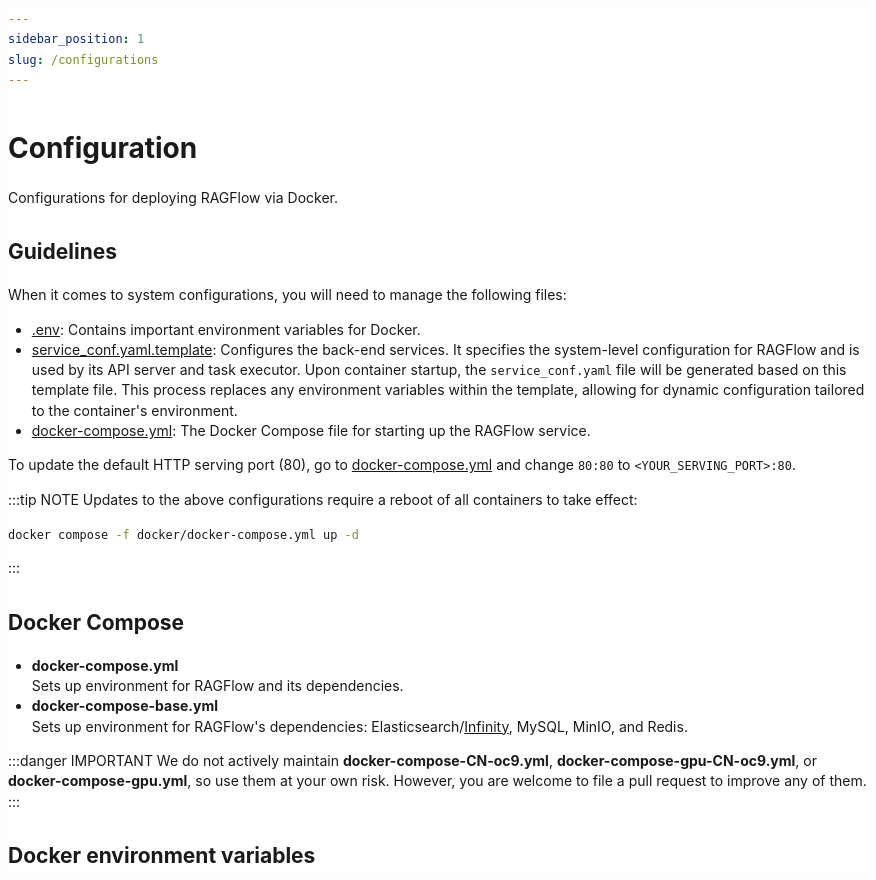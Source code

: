 ```yaml
---
sidebar_position: 1
slug: /configurations
---
```


# Configuration

Configurations for deploying RAGFlow via Docker.

## Guidelines

When it comes to system configurations, you will need to manage the following files:

- [.env](https://github.com/infiniflow/ragflow/blob/main/docker/.env): Contains important environment variables for Docker.
- [service_conf.yaml.template](https://github.com/infiniflow/ragflow/blob/main/docker/service_conf.yaml.template): Configures the back-end services. It specifies the system-level configuration for RAGFlow and is used by its API server and task executor. Upon container startup, the `service_conf.yaml` file will be generated based on this template file. This process replaces any environment variables within the template, allowing for dynamic configuration tailored to the container's environment.
- [docker-compose.yml](https://github.com/infiniflow/ragflow/blob/main/docker/docker-compose.yml): The Docker Compose file for starting up the RAGFlow service.

To update the default HTTP serving port (80), go to [docker-compose.yml](https://github.com/infiniflow/ragflow/blob/main/docker/docker-compose.yml) and change `80:80`
to `<YOUR_SERVING_PORT>:80`.

:::tip NOTE
Updates to the above configurations require a reboot of all containers to take effect:

```bash
docker compose -f docker/docker-compose.yml up -d
```

:::

## Docker Compose

- **docker-compose.yml**  
  Sets up environment for RAGFlow and its dependencies.
- **docker-compose-base.yml**  
  Sets up environment for RAGFlow's dependencies: Elasticsearch/[Infinity](https://github.com/infiniflow/infinity), MySQL, MinIO, and Redis.

:::danger IMPORTANT
We do not actively maintain **docker-compose-CN-oc9.yml**, **docker-compose-gpu-CN-oc9.yml**, or **docker-compose-gpu.yml**, so use them at your own risk. However, you are welcome to file a pull request to improve any of them.
:::

## Docker environment variables
